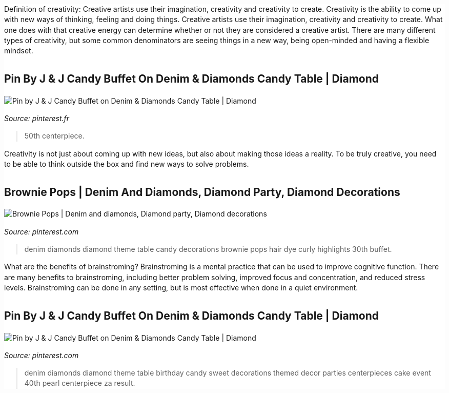 	

Definition of creativity: Creative artists use their imagination, creativity and creativity to create.
Creativity is the ability to come up with new ways of thinking, feeling and doing things. Creative artists use their imagination, creativity and creativity to create. What one does with that creative energy can determine whether or not they are considered a creative artist. There are many different types of creativity, but some common denominators are seeing things in a new way, being open-minded and having a flexible mindset.

    
## Pin By J &amp; J Candy Buffet On Denim &amp; Diamonds Candy Table | Diamond

<img loading=lazy src="https://i.pinimg.com/originals/99/d7/b4/99d7b4dacc67be5944ce5b301ea334e6.jpg" onerror="this.onerror=null;this.src='https://tse1.mm.bing.net/th?id=OIP.tlEzblp8bKSVf30L1BtliwHaLH&amp;pid=15.1';" alt="Pin by J &amp; J Candy Buffet on Denim &amp; Diamonds Candy Table | Diamond">

_Source: pinterest.fr_

>50th centerpiece. 

	

Creativity is not just about coming up with new ideas, but also about making those ideas a reality. To be truly creative, you need to be able to think outside the box and find new ways to solve problems.

    
## Brownie Pops | Denim And Diamonds, Diamond Party, Diamond Decorations

<img loading=lazy src="https://i.pinimg.com/originals/ef/81/2a/ef812ac156351366c27611717d12d053.jpg" onerror="this.onerror=null;this.src='https://tse4.mm.bing.net/th?id=OIP.4tugRTCwyV3O5cNLKRuD7AHaLH&amp;pid=15.1';" alt="Brownie Pops | Denim and diamonds, Diamond party, Diamond decorations">

_Source: pinterest.com_

>denim diamonds diamond theme table candy decorations brownie pops hair dye curly highlights 30th buffet. 

	

What are the benefits of brainstroming?
Brainstroming is a mental practice that can be used to improve cognitive function. There are many benefits to brainstroming, including better problem solving, improved focus and concentration, and reduced stress levels. Brainstroming can be done in any setting, but is most effective when done in a quiet environment.

    
## Pin By J &amp; J Candy Buffet On Denim &amp; Diamonds Candy Table | Diamond

<img loading=lazy src="https://i.pinimg.com/originals/ee/26/23/ee2623370d34112bfbd150bcab56affc.jpg" onerror="this.onerror=null;this.src='https://tse3.mm.bing.net/th?id=OIP.vT3Pe5osROdm9JVcJqCJJgHaLH&amp;pid=15.1';" alt="Pin by J &amp; J Candy Buffet on Denim &amp; Diamonds Candy Table | Diamond">

_Source: pinterest.com_

>denim diamonds diamond theme table birthday candy sweet decorations themed decor parties centerpieces cake event 40th pearl centerpiece za result. 

	